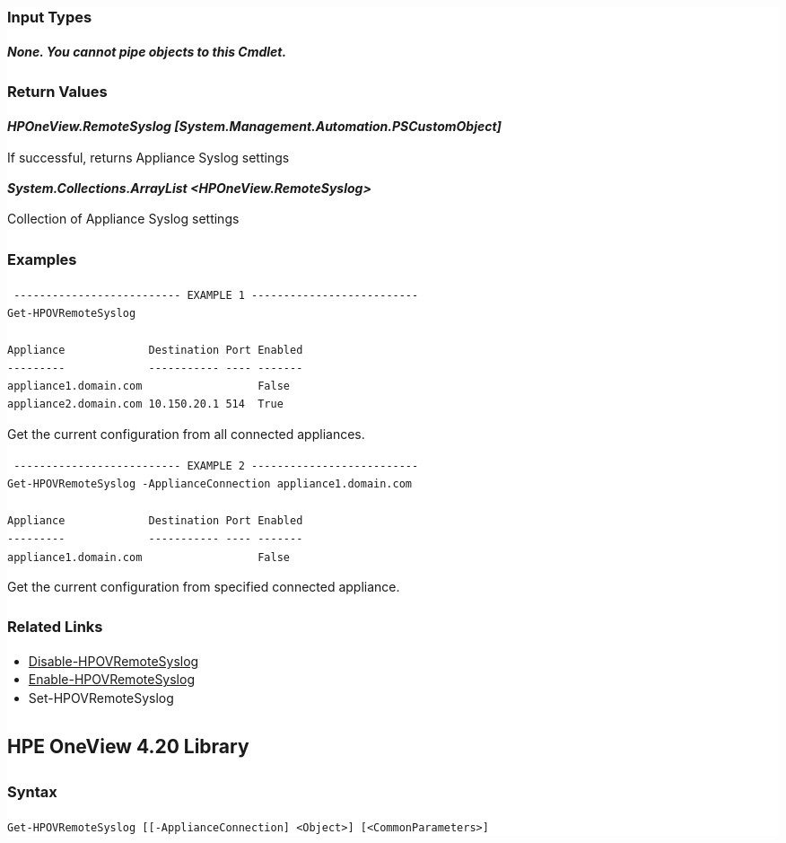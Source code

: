 ### Input Types

_**None. You cannot pipe objects to this Cmdlet.**_

### Return Values

_**HPOneView.RemoteSyslog \[System.Management.Automation.PSCustomObject\]**_

If successful, returns Appliance Syslog settings

_**System.Collections.ArrayList &lt;HPOneView.RemoteSyslog&gt;**_

Collection of Appliance Syslog settings

### Examples

```text
 -------------------------- EXAMPLE 1 --------------------------
Get-HPOVRemoteSyslog

Appliance             Destination Port Enabled
---------             ----------- ---- -------
appliance1.domain.com                  False
appliance2.domain.com 10.150.20.1 514  True

```

Get the current configuration from all connected appliances.

```text
 -------------------------- EXAMPLE 2 --------------------------
Get-HPOVRemoteSyslog -ApplianceConnection appliance1.domain.com

Appliance             Destination Port Enabled
---------             ----------- ---- -------
appliance1.domain.com                  False

```

Get the current configuration from specified connected appliance. 

### Related Links 

* [Disable-HPOVRemoteSyslog ](disable-hpovremotesyslog.md#hpe-oneview-5-00-library)
* [Enable-HPOVRemoteSyslog ](enable-hpovremotesyslog.md#hpe-oneview-5-00-library)
* Set-HPOVRemoteSyslog 

## HPE OneView 4.20 Library

### Syntax

```text
Get-HPOVRemoteSyslog [[-ApplianceConnection] <Object>] [<CommonParameters>]
```
